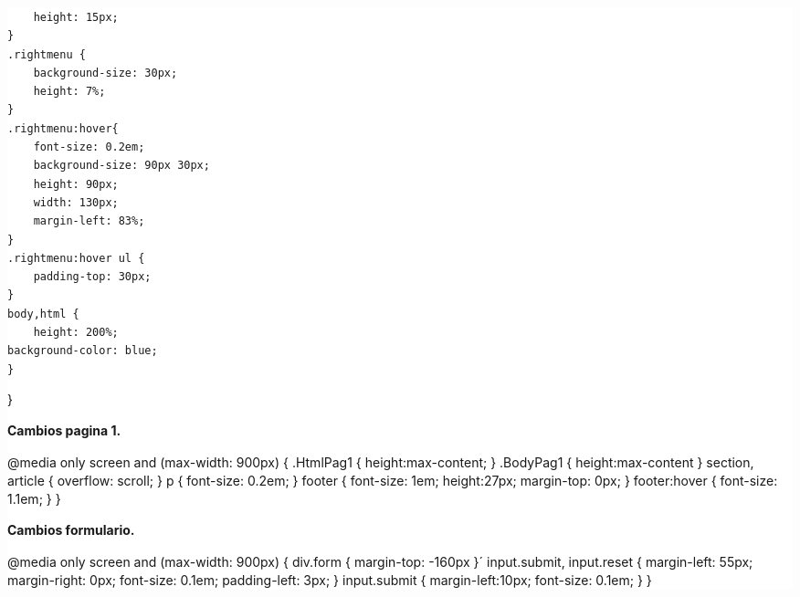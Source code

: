         height: 15px;
    }
    .rightmenu {
        background-size: 30px;
        height: 7%;
    }
    .rightmenu:hover{
        font-size: 0.2em;
        background-size: 90px 30px;
        height: 90px;
        width: 130px;
        margin-left: 83%;
    }
    .rightmenu:hover ul {
        padding-top: 30px;
    }
    body,html {
        height: 200%;
    background-color: blue;
    }
  }

  **Cambios pagina 1.**

  @media only screen and (max-width: 900px) {
    .HtmlPag1 {
        height:max-content;
    }
    .BodyPag1 {
        height:max-content
    }
    section, article {
        overflow: scroll;
    }
    p {
        font-size: 0.2em;
    }
    footer {
        font-size: 1em;
        height:27px;
        margin-top: 0px;
    }
    footer:hover {
        font-size: 1.1em;
    }
  }

  **Cambios formulario.**
  
  @media only screen and (max-width: 900px) {
    div.form {
        margin-top: -160px
    }´
    input.submit, input.reset  {
        margin-left: 55px;
        margin-right: 0px;
        font-size: 0.1em;
        padding-left: 3px;
    }
    input.submit {
        margin-left:10px;
        font-size: 0.1em;
    }
  }
